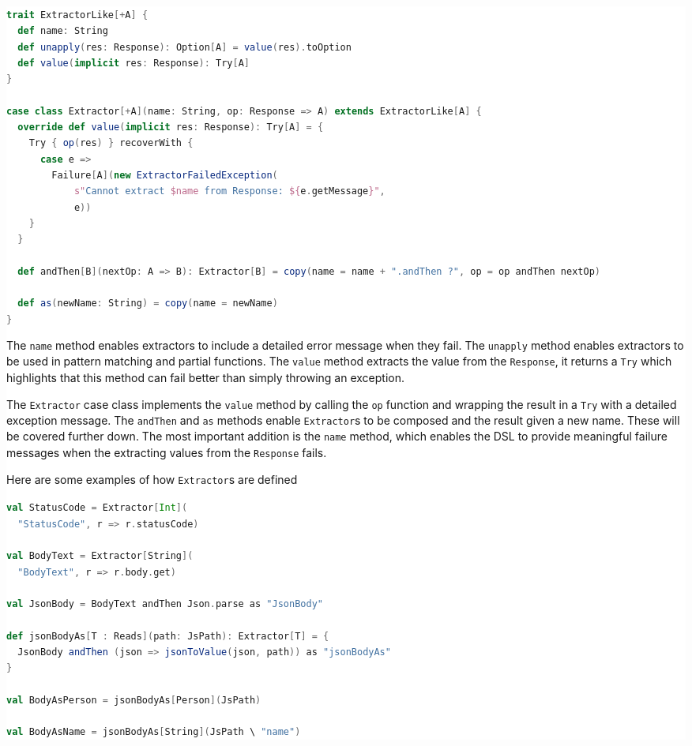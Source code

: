 ```scala
trait ExtractorLike[+A] {
  def name: String
  def unapply(res: Response): Option[A] = value(res).toOption
  def value(implicit res: Response): Try[A]
}

case class Extractor[+A](name: String, op: Response => A) extends ExtractorLike[A] {
  override def value(implicit res: Response): Try[A] = {
    Try { op(res) } recoverWith {
      case e =>
        Failure[A](new ExtractorFailedException(
            s"Cannot extract $name from Response: ${e.getMessage}",
            e))
    }
  }

  def andThen[B](nextOp: A => B): Extractor[B] = copy(name = name + ".andThen ?", op = op andThen nextOp)

  def as(newName: String) = copy(name = newName)
}
```

The `name` method enables extractors to include a detailed error message
when they fail. The `unapply` method enables extractors to be used in pattern
matching and partial functions.  The `value` method extracts the value from the
`Response`, it returns a `Try` which highlights that this method can fail
better than simply throwing an exception.

The `Extractor` case class implements the `value` method by calling the `op`
function and wrapping the result in a `Try` with a detailed exception message.
The `andThen` and `as` methods enable `Extractor`s to be composed and the
result given a new name.  These will be covered further down. The most
important addition is the `name` method, which enables the DSL to provide
meaningful failure messages when the extracting values from the `Response`
fails.

Here are some examples of how `Extractor`s are defined

```scala
val StatusCode = Extractor[Int](
  "StatusCode", r => r.statusCode)

val BodyText = Extractor[String](
  "BodyText", r => r.body.get)

val JsonBody = BodyText andThen Json.parse as "JsonBody"

def jsonBodyAs[T : Reads](path: JsPath): Extractor[T] = {
  JsonBody andThen (json => jsonToValue(json, path)) as "jsonBodyAs"
}

val BodyAsPerson = jsonBodyAs[Person](JsPath)

val BodyAsName = jsonBodyAs[String](JsPath \ "name")
```
